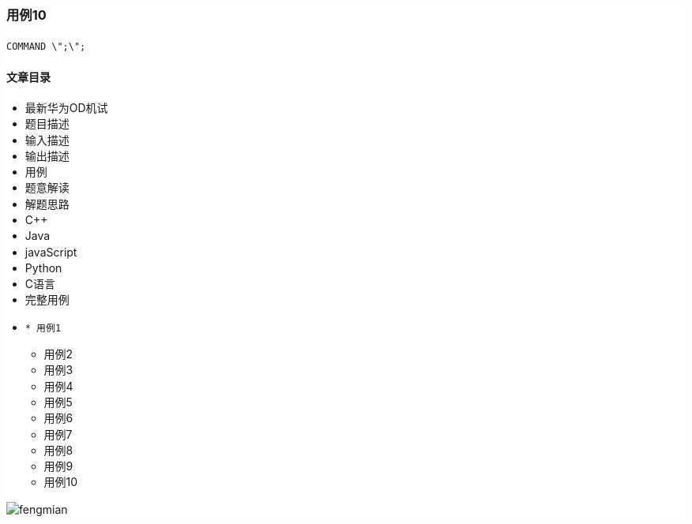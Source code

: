 
### 用例10

    
    
    COMMAND \";\";
    

#### 文章目录

  * 最新华为OD机试
  * 题目描述
  * 输入描述
  * 输出描述
  * 用例
  * 题意解读
  * 解题思路
  * C++
  * Java
  * javaScript
  * Python
  * C语言
  * 完整用例
  *     * 用例1
    * 用例2
    * 用例3
    * 用例4
    * 用例5
    * 用例6
    * 用例7
    * 用例8
    * 用例9
    * 用例10

![fengmian](https://i-blog.csdnimg.cn/blog_migrate/64b8c0e2ea85ec5b46fa895d8d104b78.png)

